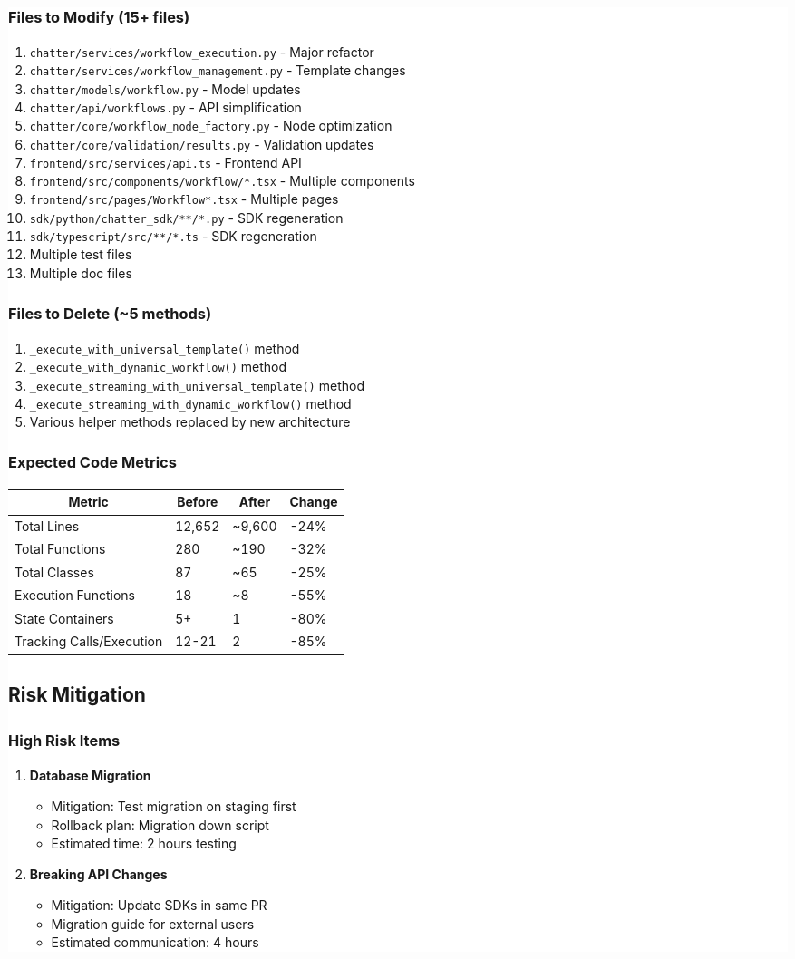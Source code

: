### Files to Modify (15+ files)

1. `chatter/services/workflow_execution.py` - Major refactor
2. `chatter/services/workflow_management.py` - Template changes
3. `chatter/models/workflow.py` - Model updates
4. `chatter/api/workflows.py` - API simplification
5. `chatter/core/workflow_node_factory.py` - Node optimization
6. `chatter/core/validation/results.py` - Validation updates
7. `frontend/src/services/api.ts` - Frontend API
8. `frontend/src/components/workflow/*.tsx` - Multiple components
9. `frontend/src/pages/Workflow*.tsx` - Multiple pages
10. `sdk/python/chatter_sdk/**/*.py` - SDK regeneration
11. `sdk/typescript/src/**/*.ts` - SDK regeneration
12. Multiple test files
13. Multiple doc files

### Files to Delete (~5 methods)

1. `_execute_with_universal_template()` method
2. `_execute_with_dynamic_workflow()` method
3. `_execute_streaming_with_universal_template()` method
4. `_execute_streaming_with_dynamic_workflow()` method
5. Various helper methods replaced by new architecture

### Expected Code Metrics

| Metric | Before | After | Change |
|--------|--------|-------|--------|
| Total Lines | 12,652 | ~9,600 | -24% |
| Total Functions | 280 | ~190 | -32% |
| Total Classes | 87 | ~65 | -25% |
| Execution Functions | 18 | ~8 | -55% |
| State Containers | 5+ | 1 | -80% |
| Tracking Calls/Execution | 12-21 | 2 | -85% |

## Risk Mitigation

### High Risk Items

1. **Database Migration**
   - Mitigation: Test migration on staging first
   - Rollback plan: Migration down script
   - Estimated time: 2 hours testing

2. **Breaking API Changes**
   - Mitigation: Update SDKs in same PR
   - Migration guide for external users
   - Estimated communication: 4 hours

